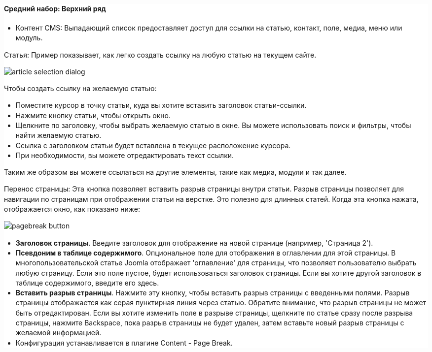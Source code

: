 #### Средний набор: Верхний ряд

- Контент CMS: Выпадающий список предоставляет доступ для ссылки на статью, контакт, поле, медиа, меню или модуль.

Статья: Пример показывает, как легко создать ссылку на любую статью на текущем сайте.

<img
src="https://docs.joomla.org/images/thumb/5/52/Help-4x-article-quick-link-button-en.png/600px-Help-4x-article-quick-link-button-en.png"
decoding="async"
srcset="https://docs.joomla.org/images/thumb/5/52/Help-4x-article-quick-link-button-en.png/900px-Help-4x-article-quick-link-button-en.png 1.5x, https://docs.joomla.org/images/thumb/5/52/Help-4x-article-quick-link-button-en.png/1200px-Help-4x-article-quick-link-button-en.png 2x"
data-file-width="2304" data-file-height="1321" width="600" height="344"
alt="article selection dialog" />

Чтобы создать ссылку на желаемую статью:

- Поместите курсор в точку статьи, куда вы хотите вставить заголовок статьи-ссылки.
- Нажмите кнопку статьи, чтобы открыть окно.
- Щелкните по заголовку, чтобы выбрать желаемую статью в окне. Вы можете использовать поиск и фильтры, чтобы найти желаемую статью.
- Ссылка с заголовком статьи будет вставлена в текущее расположение курсора.
- При необходимости, вы можете отредактировать текст ссылки.

Таким же образом вы можете ссылаться на другие элементы, такие как медиа, модули и так далее.

Перенос страницы: Эта кнопка позволяет вставить разрыв страницы внутри статьи. Разрыв страницы позволяет для навигации по страницам при отображении статьи на верстке. Это полезно для длинных статей. Когда эта кнопка нажата, отображается окно, как показано ниже:

<img
src="https://docs.joomla.org/images/thumb/6/66/Help-4x-editor-pagebreak-button-en.png/600px-Help-4x-editor-pagebreak-button-en.png"
decoding="async"
srcset="https://docs.joomla.org/images/thumb/6/66/Help-4x-editor-pagebreak-button-en.png/900px-Help-4x-editor-pagebreak-button-en.png 1.5x, https://docs.joomla.org/images/thumb/6/66/Help-4x-editor-pagebreak-button-en.png/1200px-Help-4x-editor-pagebreak-button-en.png 2x"
data-file-width="1542" data-file-height="862" width="600" height="335"
alt="pagebreak button" />

- **Заголовок страницы**. Введите заголовок для отображение на новой странице (например, 'Страница 2').
- **Псевдоним в таблице содержимого**. Опциональное поле для отображения в оглавлении для этой страницы. В многопользовательской статье Joomla отображает 'оглавление' для страницы, что позволяет пользователю выбрать любую страницу. Если это поле пустое, будет использоваться заголовок страницы. Если вы хотите другой заголовок в таблице содержимого, введите его здесь.
- **Вставить разрыв страницы**. Нажмите эту кнопку, чтобы вставить разрыв страницы с введенными полями. Разрыв страницы отображается как серая пунктирная линия через статью. Обратите внимание, что разрыв страницы не может быть отредактирован. Если вы хотите изменить поле в разрыве страницы, щелкните по статье сразу после разрыва страницы, нажмите Backspace, пока разрыв страницы не будет удален, затем вставьте новый разрыв страницы с желаемой информацией.
- Конфигурация устанавливается в
  плагине Content - Page Break.
